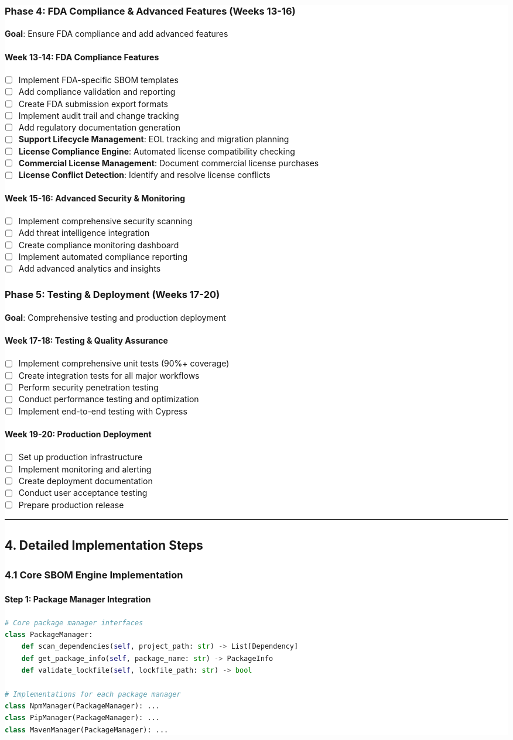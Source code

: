 ### Phase 4: FDA Compliance & Advanced Features (Weeks 13-16)
**Goal**: Ensure FDA compliance and add advanced features

#### Week 13-14: FDA Compliance Features
- [ ] Implement FDA-specific SBOM templates
- [ ] Add compliance validation and reporting
- [ ] Create FDA submission export formats
- [ ] Implement audit trail and change tracking
- [ ] Add regulatory documentation generation
- [ ] **Support Lifecycle Management**: EOL tracking and migration planning
- [ ] **License Compliance Engine**: Automated license compatibility checking
- [ ] **Commercial License Management**: Document commercial license purchases
- [ ] **License Conflict Detection**: Identify and resolve license conflicts

#### Week 15-16: Advanced Security & Monitoring
- [ ] Implement comprehensive security scanning
- [ ] Add threat intelligence integration
- [ ] Create compliance monitoring dashboard
- [ ] Implement automated compliance reporting
- [ ] Add advanced analytics and insights

### Phase 5: Testing & Deployment (Weeks 17-20)
**Goal**: Comprehensive testing and production deployment

#### Week 17-18: Testing & Quality Assurance
- [ ] Implement comprehensive unit tests (90%+ coverage)
- [ ] Create integration tests for all major workflows
- [ ] Perform security penetration testing
- [ ] Conduct performance testing and optimization
- [ ] Implement end-to-end testing with Cypress

#### Week 19-20: Production Deployment
- [ ] Set up production infrastructure
- [ ] Implement monitoring and alerting
- [ ] Create deployment documentation
- [ ] Conduct user acceptance testing
- [ ] Prepare production release

---

## 4. Detailed Implementation Steps

### 4.1 Core SBOM Engine Implementation

#### Step 1: Package Manager Integration
```python
# Core package manager interfaces
class PackageManager:
    def scan_dependencies(self, project_path: str) -> List[Dependency]
    def get_package_info(self, package_name: str) -> PackageInfo
    def validate_lockfile(self, lockfile_path: str) -> bool

# Implementations for each package manager
class NpmManager(PackageManager): ...
class PipManager(PackageManager): ...
class MavenManager(PackageManager): ...
```
